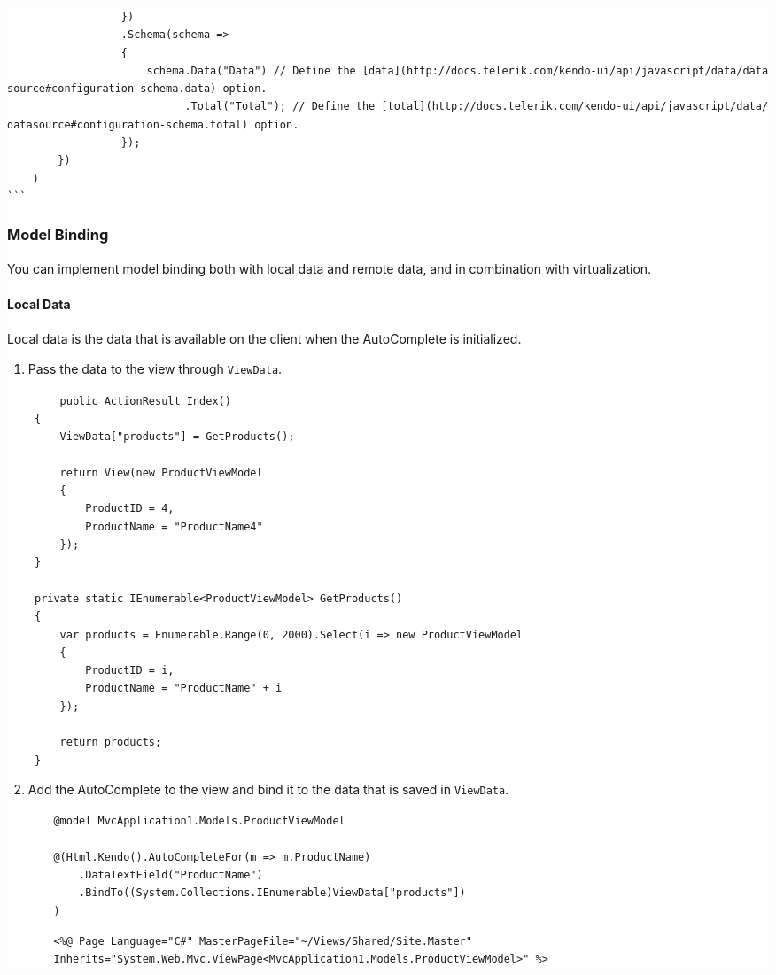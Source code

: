                       })
                      .Schema(schema =>
                      {
                          schema.Data("Data") // Define the [data](http://docs.telerik.com/kendo-ui/api/javascript/data/datasource#configuration-schema.data) option.
                                .Total("Total"); // Define the [total](http://docs.telerik.com/kendo-ui/api/javascript/data/datasource#configuration-schema.total) option.
                      });
            })
        )
    ```

### Model Binding

You can implement model binding both with [local data](#local-data) and [remote data](#remote-data), and in combination with [virtualization](#virtualization).

#### Local Data

Local data is the data that is available on the client when the AutoComplete is initialized.

1. Pass the data to the view through `ViewData`.

            public ActionResult Index()
        {
            ViewData["products"] = GetProducts();

            return View(new ProductViewModel
            {
                ProductID = 4,
                ProductName = "ProductName4"
            });
        }

        private static IEnumerable<ProductViewModel> GetProducts()
        {
            var products = Enumerable.Range(0, 2000).Select(i => new ProductViewModel
            {
                ProductID = i,
                ProductName = "ProductName" + i
            });

            return products;
        }

1. Add the AutoComplete to the view and bind it to the data that is saved in `ViewData`.

    ```Razor
        @model MvcApplication1.Models.ProductViewModel

        @(Html.Kendo().AutoCompleteFor(m => m.ProductName)
            .DataTextField("ProductName")
            .BindTo((System.Collections.IEnumerable)ViewData["products"])
        )
    ```
    ```ASPX
        <%@ Page Language="C#" MasterPageFile="~/Views/Shared/Site.Master"
        Inherits="System.Web.Mvc.ViewPage<MvcApplication1.Models.ProductViewModel>" %>
